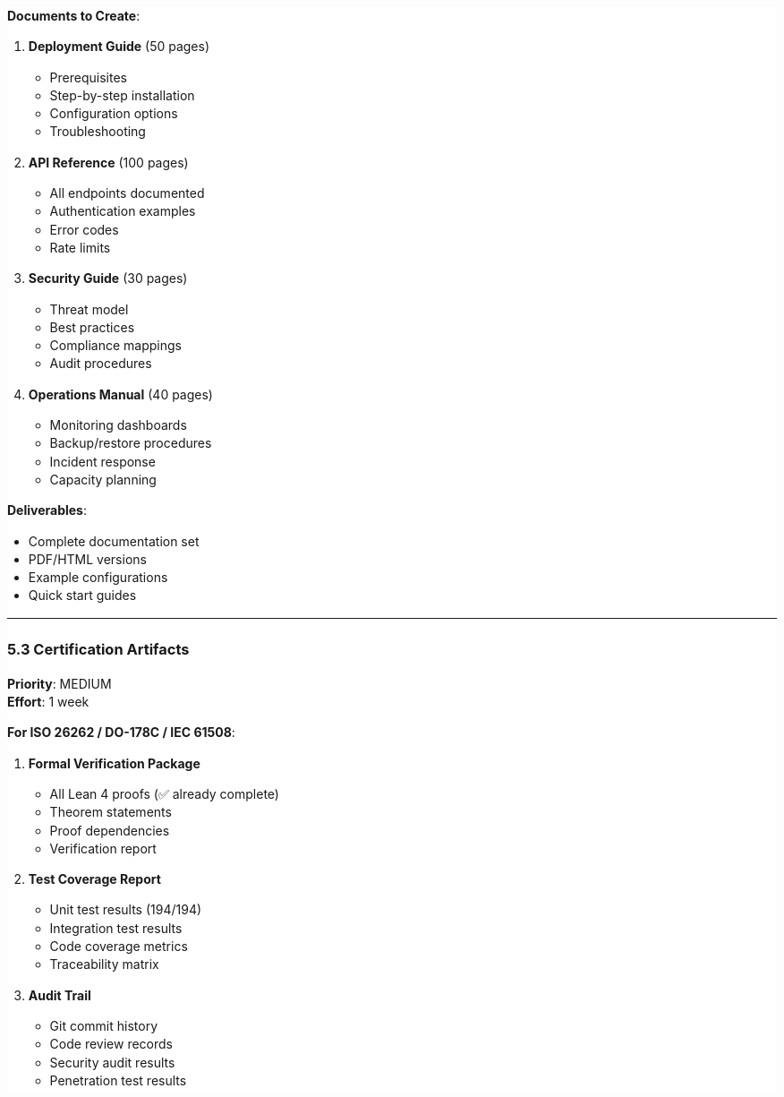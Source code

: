 **Documents to Create**:
1. **Deployment Guide** (50 pages)
   - Prerequisites
   - Step-by-step installation
   - Configuration options
   - Troubleshooting

2. **API Reference** (100 pages)
   - All endpoints documented
   - Authentication examples
   - Error codes
   - Rate limits

3. **Security Guide** (30 pages)
   - Threat model
   - Best practices
   - Compliance mappings
   - Audit procedures

4. **Operations Manual** (40 pages)
   - Monitoring dashboards
   - Backup/restore procedures
   - Incident response
   - Capacity planning

**Deliverables**:
- Complete documentation set
- PDF/HTML versions
- Example configurations
- Quick start guides

---

### 5.3 Certification Artifacts
**Priority**: MEDIUM  
**Effort**: 1 week

**For ISO 26262 / DO-178C / IEC 61508**:

1. **Formal Verification Package**
   - All Lean 4 proofs (✅ already complete)
   - Theorem statements
   - Proof dependencies
   - Verification report

2. **Test Coverage Report**
   - Unit test results (194/194)
   - Integration test results
   - Code coverage metrics
   - Traceability matrix

3. **Audit Trail**
   - Git commit history
   - Code review records
   - Security audit results
   - Penetration test results
